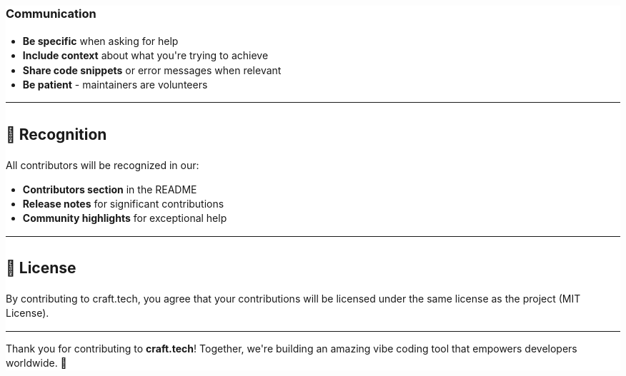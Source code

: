 ### Communication

- **Be specific** when asking for help
- **Include context** about what you're trying to achieve
- **Share code snippets** or error messages when relevant
- **Be patient** - maintainers are volunteers

---

## 🎉 Recognition

All contributors will be recognized in our:

- **Contributors section** in the README
- **Release notes** for significant contributions
- **Community highlights** for exceptional help

---

## 📝 License

By contributing to craft.tech, you agree that your contributions will be licensed under the same license as the project (MIT License).

---

Thank you for contributing to **craft.tech**! Together, we're building an amazing vibe coding tool that empowers developers worldwide. 🌟
